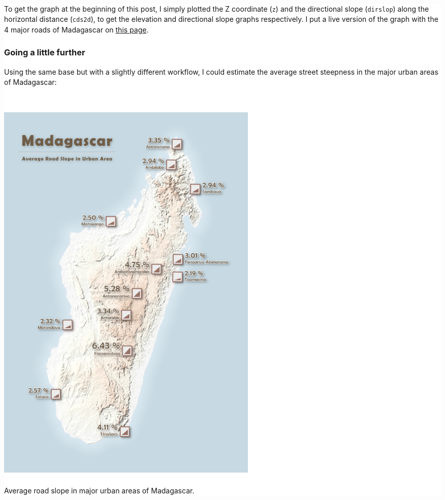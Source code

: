 To get the graph at the beginning of this post, I simply plotted the Z coordinate (``z``) and the directional slope (``dirslop``) along the horizontal distance (``cds2d``), to get the elevation and directional slope graphs respectively. I put a live version of the graph with the 4 major roads of Madagascar on [this page](https://privatemajory.github.io/rnprof).

### Going a little further

Using the same base but with a slightly different workflow, I could estimate the average street steepness in the major urban areas of Madagascar:

<br />
<p class="centeredcontent"><img src="/img/mdg_urban_road_slope_2.png" alt="Madagascar average road slope in major urban areas" style="width: 90%; max-width: 480px" /><br /><br />
Average road slope in major urban areas of Madagascar.</p>